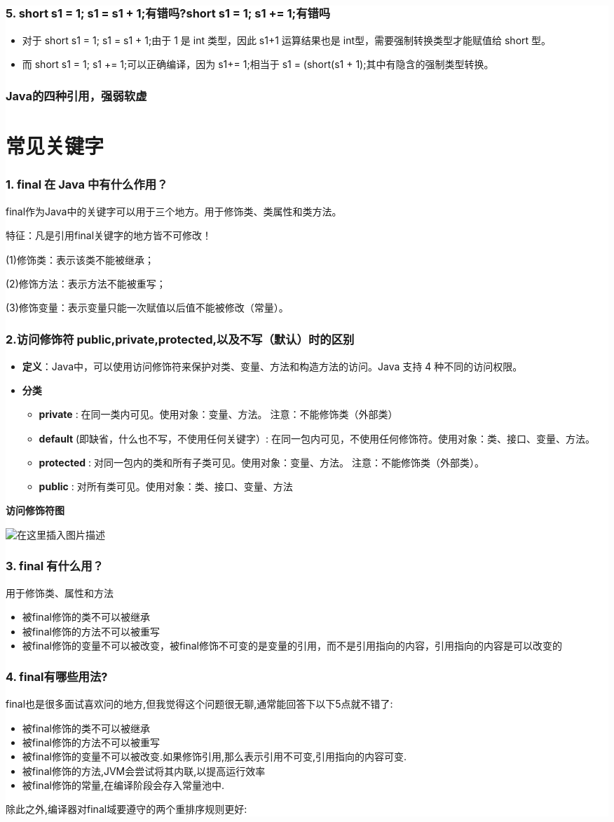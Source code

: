 ### 5. short s1 = 1; s1 = s1 + 1;有错吗?short s1 = 1; s1 += 1;有错吗
*   对于 short s1 = 1; s1 = s1 + 1;由于 1 是 int 类型，因此 s1+1 运算结果也是 int型，需要强制转换类型才能赋值给 short 型。

*   而 short s1 = 1; s1 += 1;可以正确编译，因为 s1+= 1;相当于 s1 = (short(s1 + 1);其中有隐含的强制类型转换。

### Java的四种引用，强弱软虚

# 常见关键字
### 1. final 在 Java 中有什么作用？
final作为Java中的关键字可以用于三个地方。用于修饰类、类属性和类方法。

特征：凡是引用final关键字的地方皆不可修改！

(1)修饰类：表示该类不能被继承；

(2)修饰方法：表示方法不能被重写；

(3)修饰变量：表示变量只能一次赋值以后值不能被修改（常量）。

### 2.访问修饰符 public,private,protected,以及不写（默认）时的区别
*   **定义**：Java中，可以使用访问修饰符来保护对类、变量、方法和构造方法的访问。Java 支持 4 种不同的访问权限。

*   **分类**

    *   **private**  : 在同一类内可见。使用对象：变量、方法。 注意：不能修饰类（外部类）

    *   **default** (即缺省，什么也不写，不使用任何关键字）: 在同一包内可见，不使用任何修饰符。使用对象：类、接口、变量、方法。

    *   **protected**  : 对同一包内的类和所有子类可见。使用对象：变量、方法。 注意：不能修饰类（外部类）。

    *   **public** : 对所有类可见。使用对象：类、接口、变量、方法

**访问修饰符图**

![在这里插入图片描述](https://user-gold-cdn.xitu.io/2020/4/14/171744c433bcfd38?imageView2/0/w/1280/h/960/format/webp/ignore-error/1)

### 3. final 有什么用？
用于修饰类、属性和方法

*   被final修饰的类不可以被继承
*   被final修饰的方法不可以被重写
*   被final修饰的变量不可以被改变，被final修饰不可变的是变量的引用，而不是引用指向的内容，引用指向的内容是可以改变的

### 4. final有哪些用法?
final也是很多面试喜欢问的地方,但我觉得这个问题很无聊,通常能回答下以下5点就不错了:

- 被final修饰的类不可以被继承
- 被final修饰的方法不可以被重写
- 被final修饰的变量不可以被改变.如果修饰引用,那么表示引用不可变,引用指向的内容可变.
- 被final修饰的方法,JVM会尝试将其内联,以提高运行效率
- 被final修饰的常量,在编译阶段会存入常量池中.

除此之外,编译器对final域要遵守的两个重排序规则更好:

